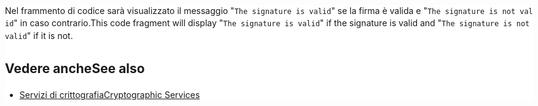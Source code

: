 <span data-ttu-id="9e794-140">Nel frammento di codice sarà visualizzato il messaggio "`The signature is valid`" se la firma è valida e "`The signature is not valid`" in caso contrario.</span><span class="sxs-lookup"><span data-stu-id="9e794-140">This code fragment will display "`The signature is valid`" if the signature is valid and "`The signature is not valid`" if it is not.</span></span>

## <a name="see-also"></a><span data-ttu-id="9e794-141">Vedere anche</span><span class="sxs-lookup"><span data-stu-id="9e794-141">See also</span></span>

- [<span data-ttu-id="9e794-142">Servizi di crittografia</span><span class="sxs-lookup"><span data-stu-id="9e794-142">Cryptographic Services</span></span>](cryptographic-services.md)

